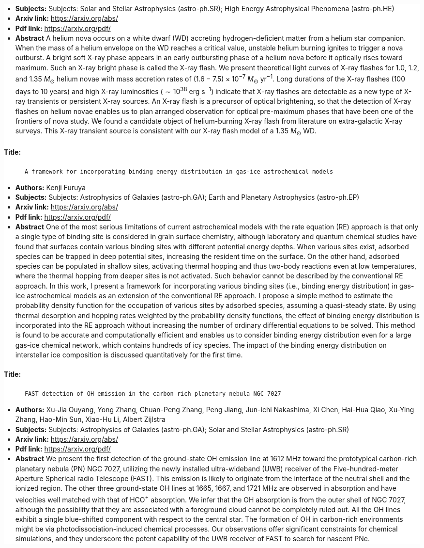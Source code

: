  - **Subjects:** Subjects:
Solar and Stellar Astrophysics (astro-ph.SR); High Energy Astrophysical Phenomena (astro-ph.HE)
 - **Arxiv link:** https://arxiv.org/abs/
 - **Pdf link:** https://arxiv.org/pdf/
 - **Abstract**
 A helium nova occurs on a white dwarf (WD) accreting hydrogen-deficient matter from a helium star companion. When the mass of a helium envelope on the WD reaches a critical value, unstable helium burning ignites to trigger a nova outburst. A bright soft X-ray phase appears in an early outbursting phase of a helium nova before it optically rises toward maximum. Such an X-ray bright phase is called the X-ray flash. We present theoretical light curves of X-ray flashes for 1.0, 1.2, and 1.35 $M_\odot$ helium novae with mass accretion rates of $(1.6-7.5) \times 10^{-7}~M_\odot$ yr$^{-1}$. Long durations of the X-ray flashes (100 days to 10 years) and high X-ray luminosities ($\sim 10^{38}$ erg s$^{-1}$) indicate that X-ray flashes are detectable as a new type of X-ray transients or persistent X-ray sources. An X-ray flash is a precursor of optical brightening, so that the detection of X-ray flashes on helium novae enables us to plan arranged observation for optical pre-maximum phases that have been one of the frontiers of nova study. We found a candidate object of helium-burning X-ray flash from literature on extra-galactic X-ray surveys. This X-ray transient source is consistent with our X-ray flash model of a $1.35 ~M_\odot$ WD.
#### Title:
          A framework for incorporating binding energy distribution in gas-ice astrochemical models
 - **Authors:** Kenji Furuya
 - **Subjects:** Subjects:
Astrophysics of Galaxies (astro-ph.GA); Earth and Planetary Astrophysics (astro-ph.EP)
 - **Arxiv link:** https://arxiv.org/abs/
 - **Pdf link:** https://arxiv.org/pdf/
 - **Abstract**
 One of the most serious limitations of current astrochemical models with the rate equation (RE) approach is that only a single type of binding site is considered in grain surface chemistry, although laboratory and quantum chemical studies have found that surfaces contain various binding sites with different potential energy depths. When various sites exist, adsorbed species can be trapped in deep potential sites, increasing the resident time on the surface. On the other hand, adsorbed species can be populated in shallow sites, activating thermal hopping and thus two-body reactions even at low temperatures, where the thermal hopping from deeper sites is not activated. Such behavior cannot be described by the conventional RE approach. In this work, I present a framework for incorporating various binding sites (i.e., binding energy distribution) in gas-ice astrochemical models as an extension of the conventional RE approach. I propose a simple method to estimate the probability density function for the occupation of various sites by adsorbed species, assuming a quasi-steady state. By using thermal desorption and hopping rates weighted by the probability density functions, the effect of binding energy distribution is incorporated into the RE approach without increasing the number of ordinary differential equations to be solved. This method is found to be accurate and computationally efficient and enables us to consider binding energy distribution even for a large gas-ice chemical network, which contains hundreds of icy species. The impact of the binding energy distribution on interstellar ice composition is discussed quantitatively for the first time.
#### Title:
          FAST detection of OH emission in the carbon-rich planetary nebula NGC 7027
 - **Authors:** Xu-Jia Ouyang, Yong Zhang, Chuan-Peng Zhang, Peng Jiang, Jun-ichi Nakashima, Xi Chen, Hai-Hua Qiao, Xu-Ying Zhang, Hao-Min Sun, Xiao-Hu Li, Albert Zijlstra
 - **Subjects:** Subjects:
Astrophysics of Galaxies (astro-ph.GA); Solar and Stellar Astrophysics (astro-ph.SR)
 - **Arxiv link:** https://arxiv.org/abs/
 - **Pdf link:** https://arxiv.org/pdf/
 - **Abstract**
 We present the first detection of the ground-state OH emission line at 1612 MHz toward the prototypical carbon-rich planetary nebula (PN) NGC 7027, utilizing the newly installed ultra-wideband (UWB) receiver of the Five-hundred-meter Aperture Spherical radio Telescope (FAST). This emission is likely to originate from the interface of the neutral shell and the ionized region. The other three ground-state OH lines at 1665, 1667, and 1721 MHz are observed in absorption and have velocities well matched with that of HCO$^+$ absorption. We infer that the OH absorption is from the outer shell of NGC 7027, although the possibility that they are associated with a foreground cloud cannot be completely ruled out. All the OH lines exhibit a single blue-shifted component with respect to the central star. The formation of OH in carbon-rich environments might be via photodissociation-induced chemical processes. Our observations offer significant constraints for chemical simulations, and they underscore the potent capability of the UWB receiver of FAST to search for nascent PNe.